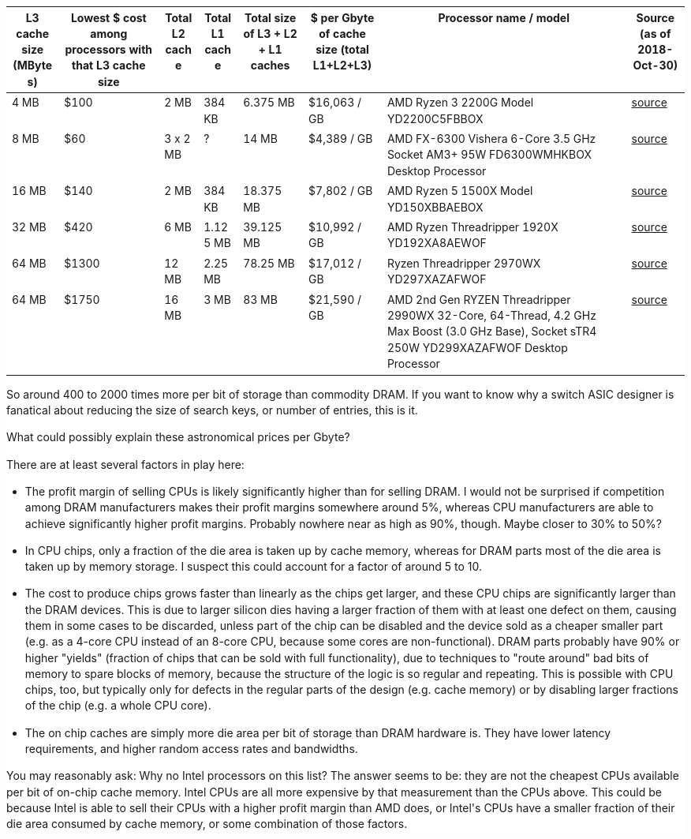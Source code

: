 | L3 cache size (MBytes) | Lowest $ cost among processors with that L3 cache size | Total L2 cache | Total L1 cache | Total size of L3 + L2 + L1 caches | $ per Gbyte of cache size (total L1+L2+L3) | Processor name / model | Source (as of 2018-Oct-30) |
| -------| ----- | -------- | ------ | --------- | ------------ | -- | -- |
|   4 MB |  $100 |     2 MB | 384 KB |  6.375 MB | $16,063 / GB | AMD Ryzen 3 2200G Model YD2200C5FBBOX | [source](https://www.newegg.com/Product/Product.aspx?Item=N82E16819113481&cm_re=amd-_-19-113-481-_-Product) |
|   8 MB |   $60 | 3 x 2 MB |   ?    | 14 MB     |  $4,389 / GB | AMD FX-6300 Vishera 6-Core 3.5 GHz Socket AM3+ 95W FD6300WMHKBOX Desktop Processor | [source](https://www.newegg.com/Product/Product.aspx?Item=N82E16819113286) |
|  16 MB |  $140 |     2 MB | 384 KB | 18.375 MB |  $7,802 / GB | AMD Ryzen 5 1500X Model YD150XBBAEBOX | [source](https://www.newegg.com/Product/Product.aspx?Item=N82E16819113436) |
|  32 MB |  $420 |     6 MB | 1.125 MB | 39.125 MB | $10,992 / GB | AMD Ryzen Threadripper 1920X YD192XA8AEWOF | [source](https://www.newegg.com/Product/Product.aspx?Item=N82E16819113448) |
|  64 MB | $1300 |    12 MB | 2.25 MB | 78.25 MB | $17,012 / GB | Ryzen Threadripper 2970WX YD297XAZAFWOF | [source](https://www.newegg.com/Product/Product.aspx?Item=N82E16819113546) |
|  64 MB | $1750 |    16 MB | 3 MB   | 83 MB     | $21,590 / GB | AMD 2nd Gen RYZEN Threadripper 2990WX 32-Core, 64-Thread, 4.2 GHz Max Boost (3.0 GHz Base), Socket sTR4 250W YD299XAZAFWOF Desktop Processor | [source](https://www.newegg.com/Product/Product.aspx?Item=N82E16819113541&cm_re=YD299XAZAFWOF-_-19-113-541-_-Product) |

So around 400 to 2000 times more per bit of storage than commodity
DRAM.  If you want to know why a switch ASIC designer is fanatical
about reducing the size of search keys, or number of entries, this is
it.

What could possibly explain these astronomical prices per Gbyte?

There are at least several factors in play here:

+ The profit margin of selling CPUs is likely significantly higher
  than for selling DRAM.  I would not be surprised if competition
  among DRAM manufacturers makes their profit margins somewhere around
  5%, whereas CPU manufacturers are able to achieve significantly
  higher profit margins.  Probably nowhere near as high as 90%,
  though.  Maybe closer to 30% to 50%?

+ In CPU chips, only a fraction of the die area is taken up by cache
  memory, whereas for DRAM parts most of the die area is taken up by
  memory storage.  I suspect this could account for a factor of around
  5 to 10.

+ The cost to produce chips grows faster than linearly as the chips
  get larger, and these CPU chips are significantly larger than the
  DRAM devices.  This is due to larger silicon dies having a larger
  fraction of them with at least one defect on them, causing them in
  some cases to be discarded, unless part of the chip can be disabled
  and the device sold as a cheaper smaller part (e.g. as a 4-core CPU
  instead of an 8-core CPU, because some cores are non-functional).
  DRAM parts probably have 90% or higher "yields" (fraction of chips
  that can be sold with full functionality), due to techniques to
  "route around" bad bits of memory to spare blocks of memory, because
  the structure of the logic is so regular and repeating.  This is
  possible with CPU chips, too, but typically only for defects in the
  regular parts of the design (e.g. cache memory) or by disabling
  larger fractions of the chip (e.g. a whole CPU core).

+ The on chip caches are simply more die area per bit of storage than
  DRAM hardware is.  They have lower latency requirements, and higher
  random access rates and bandwidths.

You may reasonably ask: Why no Intel processors on this list?  The
answer seems to be: they are not the cheapest CPUs available per bit
of on-chip cache memory.  Intel CPUs are all more expensive by that
measurement than the CPUs above.  This could be because Intel is able
to sell their CPUs with a higher profit margin than AMD does, or
Intel's CPUs have a smaller fraction of their die area consumed by
cache memory, or some combination of those factors.
